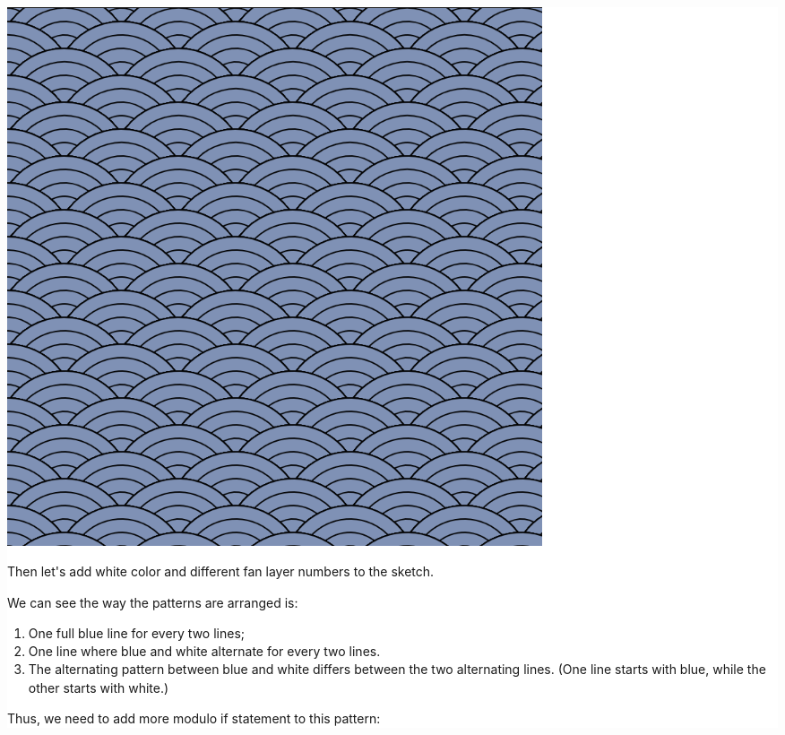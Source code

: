 ![blue offseted fans](Assets/4.png)

Then let's add white color and different fan layer numbers to the sketch.

We can see the way the patterns are arranged is:
1. One full blue line for every two lines;
2. One line where blue and white alternate for every two lines.
3. The alternating pattern between blue and white differs between the two alternating lines. (One line starts with blue, while the other starts with white.)

Thus, we need to add more modulo if statement to this pattern:
